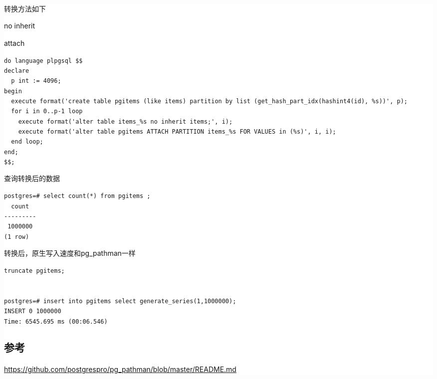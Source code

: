 转换方法如下  
  
no inherit  
  
attach  
  
```  
do language plpgsql $$  
declare  
  p int := 4096;  
begin  
  execute format('create table pgitems (like items) partition by list (get_hash_part_idx(hashint4(id), %s))', p);  
  for i in 0..p-1 loop  
    execute format('alter table items_%s no inherit items;', i);  
    execute format('alter table pgitems ATTACH PARTITION items_%s FOR VALUES in (%s)', i, i);  
  end loop;  
end;  
$$;  
```  
  
查询转换后的数据  
  
```  
postgres=# select count(*) from pgitems ;  
  count    
---------  
 1000000  
(1 row)  
```  
  
转换后，原生写入速度和pg_pathman一样  
  
```  
truncate pgitems;  
  
  
postgres=# insert into pgitems select generate_series(1,1000000);  
INSERT 0 1000000  
Time: 6545.695 ms (00:06.546)  
```  
  
  
## 参考  
https://github.com/postgrespro/pg_pathman/blob/master/README.md  
  
  
  
  
  
  
  
  
  
  
  
  
  
  
  
  
  
  